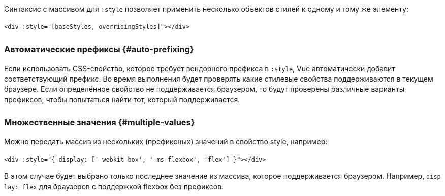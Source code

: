Синтаксис с массивом для `:style` позволяет применить несколько объектов стилей к одному и тому же элементу:

```vue-html
<div :style="[baseStyles, overridingStyles]"></div>
```

### Автоматические префиксы {#auto-prefixing}

Если использовать CSS-свойство, которое требует [вендорного префикса](https://developer.mozilla.org/en-US/docs/Glossary/Vendor_Prefix) в `:style`, Vue автоматически добавит соответствующий префикс. Во время выполнения будет проверять какие стилевые свойства поддерживаются в текущем браузере. Если определённое свойство не поддерживается браузером, то будут проверены различные варианты префиксов, чтобы попытаться найти тот, который поддерживается.

### Множественные значения {#multiple-values}

Можно передать массив из нескольких (префиксных) значений в свойство style, например:

```vue-html
<div :style="{ display: ['-webkit-box', '-ms-flexbox', 'flex'] }"></div>
```

В этом случае будет выбрано только последнее значение из массива, которое поддерживается браузером. Например, `display: flex` для браузеров с поддержкой flexbox без префиксов.
